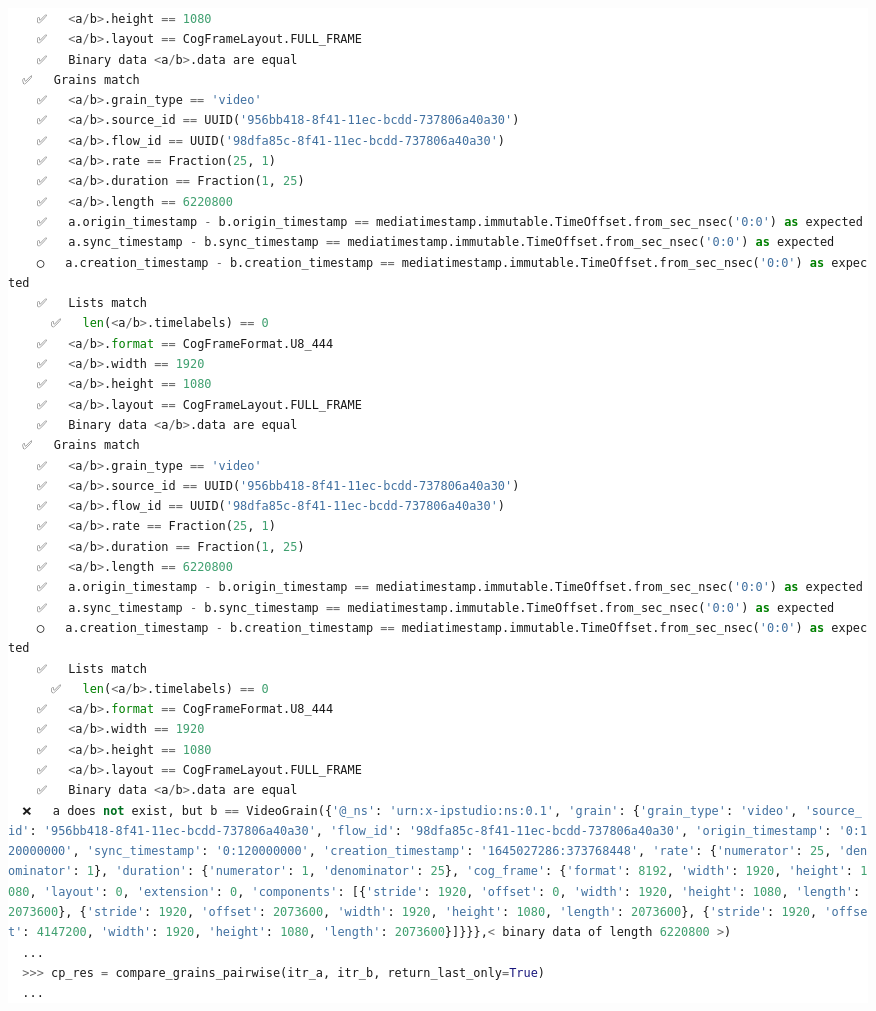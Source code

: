 ```python
    ✅   <a/b>.height == 1080
    ✅   <a/b>.layout == CogFrameLayout.FULL_FRAME
    ✅   Binary data <a/b>.data are equal
  ✅   Grains match
    ✅   <a/b>.grain_type == 'video'
    ✅   <a/b>.source_id == UUID('956bb418-8f41-11ec-bcdd-737806a40a30')
    ✅   <a/b>.flow_id == UUID('98dfa85c-8f41-11ec-bcdd-737806a40a30')
    ✅   <a/b>.rate == Fraction(25, 1)
    ✅   <a/b>.duration == Fraction(1, 25)
    ✅   <a/b>.length == 6220800
    ✅   a.origin_timestamp - b.origin_timestamp == mediatimestamp.immutable.TimeOffset.from_sec_nsec('0:0') as expected
    ✅   a.sync_timestamp - b.sync_timestamp == mediatimestamp.immutable.TimeOffset.from_sec_nsec('0:0') as expected
    ◯   a.creation_timestamp - b.creation_timestamp == mediatimestamp.immutable.TimeOffset.from_sec_nsec('0:0') as expected
    ✅   Lists match
      ✅   len(<a/b>.timelabels) == 0
    ✅   <a/b>.format == CogFrameFormat.U8_444
    ✅   <a/b>.width == 1920
    ✅   <a/b>.height == 1080
    ✅   <a/b>.layout == CogFrameLayout.FULL_FRAME
    ✅   Binary data <a/b>.data are equal
  ✅   Grains match
    ✅   <a/b>.grain_type == 'video'
    ✅   <a/b>.source_id == UUID('956bb418-8f41-11ec-bcdd-737806a40a30')
    ✅   <a/b>.flow_id == UUID('98dfa85c-8f41-11ec-bcdd-737806a40a30')
    ✅   <a/b>.rate == Fraction(25, 1)
    ✅   <a/b>.duration == Fraction(1, 25)
    ✅   <a/b>.length == 6220800
    ✅   a.origin_timestamp - b.origin_timestamp == mediatimestamp.immutable.TimeOffset.from_sec_nsec('0:0') as expected
    ✅   a.sync_timestamp - b.sync_timestamp == mediatimestamp.immutable.TimeOffset.from_sec_nsec('0:0') as expected
    ◯   a.creation_timestamp - b.creation_timestamp == mediatimestamp.immutable.TimeOffset.from_sec_nsec('0:0') as expected
    ✅   Lists match
      ✅   len(<a/b>.timelabels) == 0
    ✅   <a/b>.format == CogFrameFormat.U8_444
    ✅   <a/b>.width == 1920
    ✅   <a/b>.height == 1080
    ✅   <a/b>.layout == CogFrameLayout.FULL_FRAME
    ✅   Binary data <a/b>.data are equal
  ❌   a does not exist, but b == VideoGrain({'@_ns': 'urn:x-ipstudio:ns:0.1', 'grain': {'grain_type': 'video', 'source_id': '956bb418-8f41-11ec-bcdd-737806a40a30', 'flow_id': '98dfa85c-8f41-11ec-bcdd-737806a40a30', 'origin_timestamp': '0:120000000', 'sync_timestamp': '0:120000000', 'creation_timestamp': '1645027286:373768448', 'rate': {'numerator': 25, 'denominator': 1}, 'duration': {'numerator': 1, 'denominator': 25}, 'cog_frame': {'format': 8192, 'width': 1920, 'height': 1080, 'layout': 0, 'extension': 0, 'components': [{'stride': 1920, 'offset': 0, 'width': 1920, 'height': 1080, 'length': 2073600}, {'stride': 1920, 'offset': 2073600, 'width': 1920, 'height': 1080, 'length': 2073600}, {'stride': 1920, 'offset': 4147200, 'width': 1920, 'height': 1080, 'length': 2073600}]}}},< binary data of length 6220800 >)
  ...
  >>> cp_res = compare_grains_pairwise(itr_a, itr_b, return_last_only=True)
  ...
```
